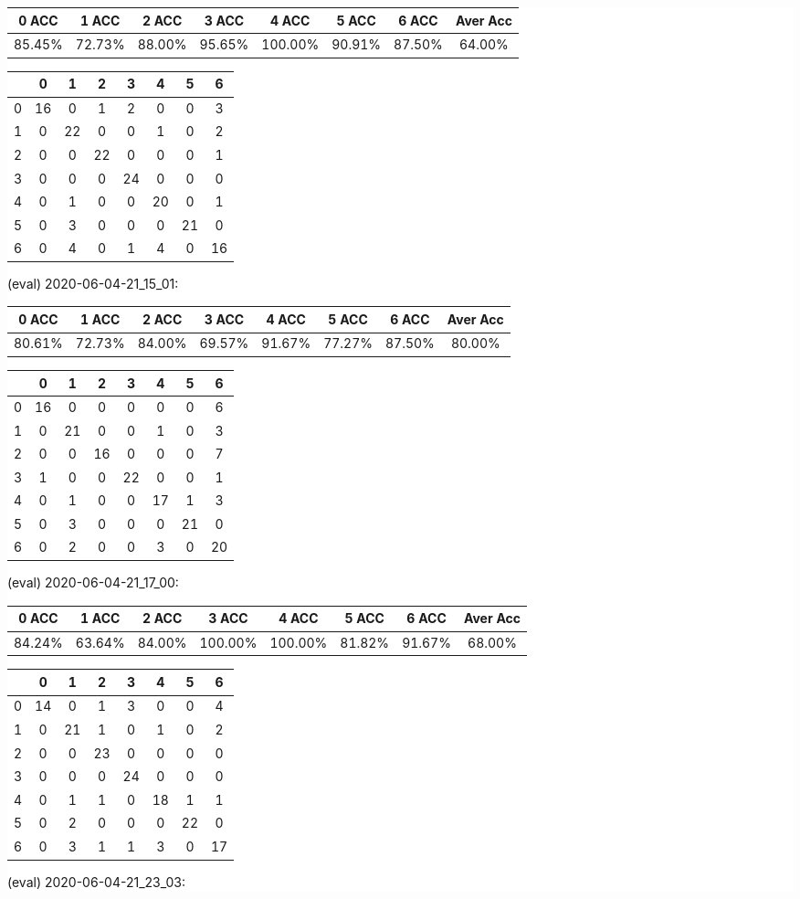 |0 ACC|1 ACC|2 ACC|3 ACC|4 ACC|5 ACC|6 ACC|Aver Acc|
|:---:|:---:|:---:|:---:|:---:|:---:|:---:|:--:|
|85.45%|72.73%|88.00%|95.65%|100.00%|90.91%|87.50%|64.00%|

| |0|1|2|3|4|5|6|
|:---:|:---:|:---:|:---:|:---:|:---:|:---:|:---:|
|0|16|0|1|2|0|0|3|
|1|0|22|0|0|1|0|2|
|2|0|0|22|0|0|0|1|
|3|0|0|0|24|0|0|0|
|4|0|1|0|0|20|0|1|
|5|0|3|0|0|0|21|0|
|6|0|4|0|1|4|0|16|
(eval) 2020-06-04-21_15_01:

|0 ACC|1 ACC|2 ACC|3 ACC|4 ACC|5 ACC|6 ACC|Aver Acc|
|:---:|:---:|:---:|:---:|:---:|:---:|:---:|:--:|
|80.61%|72.73%|84.00%|69.57%|91.67%|77.27%|87.50%|80.00%|

| |0|1|2|3|4|5|6|
|:---:|:---:|:---:|:---:|:---:|:---:|:---:|:---:|
|0|16|0|0|0|0|0|6|
|1|0|21|0|0|1|0|3|
|2|0|0|16|0|0|0|7|
|3|1|0|0|22|0|0|1|
|4|0|1|0|0|17|1|3|
|5|0|3|0|0|0|21|0|
|6|0|2|0|0|3|0|20|
(eval) 2020-06-04-21_17_00:

|0 ACC|1 ACC|2 ACC|3 ACC|4 ACC|5 ACC|6 ACC|Aver Acc|
|:---:|:---:|:---:|:---:|:---:|:---:|:---:|:--:|
|84.24%|63.64%|84.00%|100.00%|100.00%|81.82%|91.67%|68.00%|

| |0|1|2|3|4|5|6|
|:---:|:---:|:---:|:---:|:---:|:---:|:---:|:---:|
|0|14|0|1|3|0|0|4|
|1|0|21|1|0|1|0|2|
|2|0|0|23|0|0|0|0|
|3|0|0|0|24|0|0|0|
|4|0|1|1|0|18|1|1|
|5|0|2|0|0|0|22|0|
|6|0|3|1|1|3|0|17|
(eval) 2020-06-04-21_23_03:
